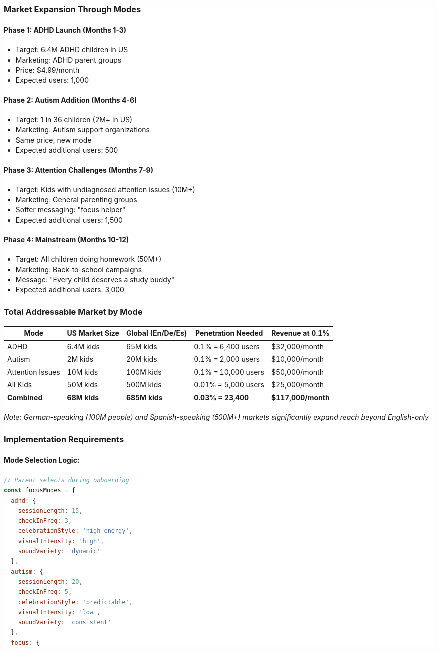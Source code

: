 ### Market Expansion Through Modes

#### **Phase 1: ADHD Launch (Months 1-3)**
- Target: 6.4M ADHD children in US
- Marketing: ADHD parent groups
- Price: $4.99/month
- Expected users: 1,000

#### **Phase 2: Autism Addition (Months 4-6)**
- Target: 1 in 36 children (2M+ in US)
- Marketing: Autism support organizations
- Same price, new mode
- Expected additional users: 500

#### **Phase 3: Attention Challenges (Months 7-9)**
- Target: Kids with undiagnosed attention issues (10M+)
- Marketing: General parenting groups
- Softer messaging: "focus helper"
- Expected additional users: 1,500

#### **Phase 4: Mainstream (Months 10-12)**
- Target: All children doing homework (50M+)
- Marketing: Back-to-school campaigns
- Message: "Every child deserves a study buddy"
- Expected additional users: 3,000

### Total Addressable Market by Mode

| Mode | US Market Size | Global (En/De/Es) | Penetration Needed | Revenue at 0.1% |
|------|---------------|------------------|-------------------|-----------------|
| ADHD | 6.4M kids | 65M kids | 0.1% = 6,400 users | $32,000/month |
| Autism | 2M kids | 20M kids | 0.1% = 2,000 users | $10,000/month |
| Attention Issues | 10M kids | 100M kids | 0.1% = 10,000 users | $50,000/month |
| All Kids | 50M kids | 500M kids | 0.01% = 5,000 users | $25,000/month |
| **Combined** | **68M kids** | **685M kids** | **0.03% = 23,400** | **$117,000/month** |

*Note: German-speaking (100M people) and Spanish-speaking (500M+) markets significantly expand reach beyond English-only*

### Implementation Requirements

#### **Mode Selection Logic:**
```javascript
// Parent selects during onboarding
const focusModes = {
  adhd: {
    sessionLength: 15,
    checkInFreq: 3,
    celebrationStyle: 'high-energy',
    visualIntensity: 'high',
    soundVariety: 'dynamic'
  },
  autism: {
    sessionLength: 20,
    checkInFreq: 5,
    celebrationStyle: 'predictable',
    visualIntensity: 'low',
    soundVariety: 'consistent'
  },
  focus: {
```